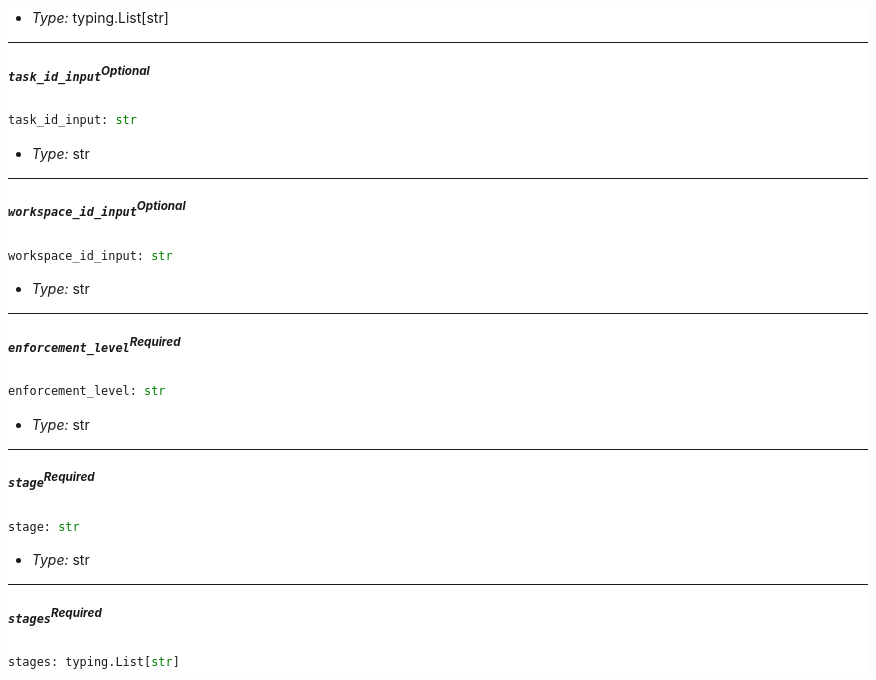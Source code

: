 - *Type:* typing.List[str]

---

##### `task_id_input`<sup>Optional</sup> <a name="task_id_input" id="@cdktf/provider-tfe.workspaceRunTask.WorkspaceRunTask.property.taskIdInput"></a>

```python
task_id_input: str
```

- *Type:* str

---

##### `workspace_id_input`<sup>Optional</sup> <a name="workspace_id_input" id="@cdktf/provider-tfe.workspaceRunTask.WorkspaceRunTask.property.workspaceIdInput"></a>

```python
workspace_id_input: str
```

- *Type:* str

---

##### `enforcement_level`<sup>Required</sup> <a name="enforcement_level" id="@cdktf/provider-tfe.workspaceRunTask.WorkspaceRunTask.property.enforcementLevel"></a>

```python
enforcement_level: str
```

- *Type:* str

---

##### `stage`<sup>Required</sup> <a name="stage" id="@cdktf/provider-tfe.workspaceRunTask.WorkspaceRunTask.property.stage"></a>

```python
stage: str
```

- *Type:* str

---

##### `stages`<sup>Required</sup> <a name="stages" id="@cdktf/provider-tfe.workspaceRunTask.WorkspaceRunTask.property.stages"></a>

```python
stages: typing.List[str]
```
